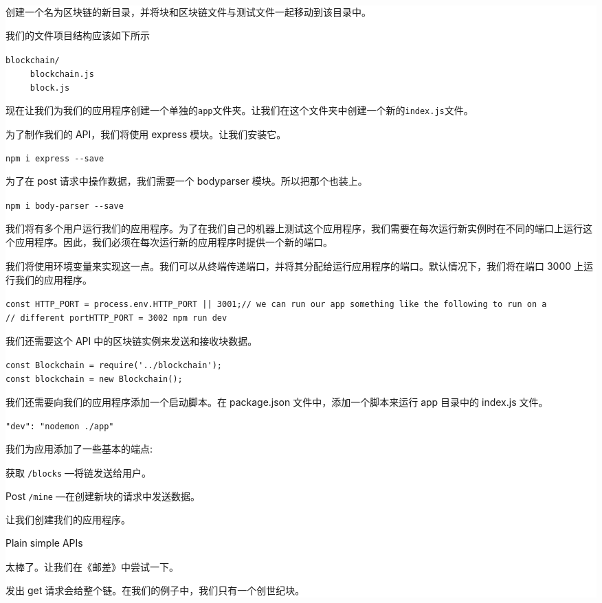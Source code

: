 创建一个名为区块链的新目录，并将块和区块链文件与测试文件一起移动到该目录中。

我们的文件项目结构应该如下所示

```
blockchain/
     blockchain.js
     block.js
```

现在让我们为我们的应用程序创建一个单独的`app`文件夹。让我们在这个文件夹中创建一个新的`index.js`文件。

为了制作我们的 API，我们将使用 express 模块。让我们安装它。

```
npm i express --save
```

为了在 post 请求中操作数据，我们需要一个 bodyparser 模块。所以把那个也装上。

```
npm i body-parser --save
```

我们将有多个用户运行我们的应用程序。为了在我们自己的机器上测试这个应用程序，我们需要在每次运行新实例时在不同的端口上运行这个应用程序。因此，我们必须在每次运行新的应用程序时提供一个新的端口。

我们将使用环境变量来实现这一点。我们可以从终端传递端口，并将其分配给运行应用程序的端口。默认情况下，我们将在端口 3000 上运行我们的应用程序。

```
const HTTP_PORT = process.env.HTTP_PORT || 3001;// we can run our app something like the following to run on a
// different portHTTP_PORT = 3002 npm run dev
```

我们还需要这个 API 中的区块链实例来发送和接收块数据。

```
const Blockchain = require('../blockchain');
const blockchain = new Blockchain();
```

我们还需要向我们的应用程序添加一个启动脚本。在 package.json 文件中，添加一个脚本来运行 app 目录中的 index.js 文件。

```
"dev": "nodemon ./app"
```

我们为应用添加了一些基本的端点:

获取 `/blocks` —将链发送给用户。

Post `/mine` —在创建新块的请求中发送数据。

让我们创建我们的应用程序。

Plain simple APIs

太棒了。让我们在《邮差》中尝试一下。

发出 get 请求会给整个链。在我们的例子中，我们只有一个创世纪块。
